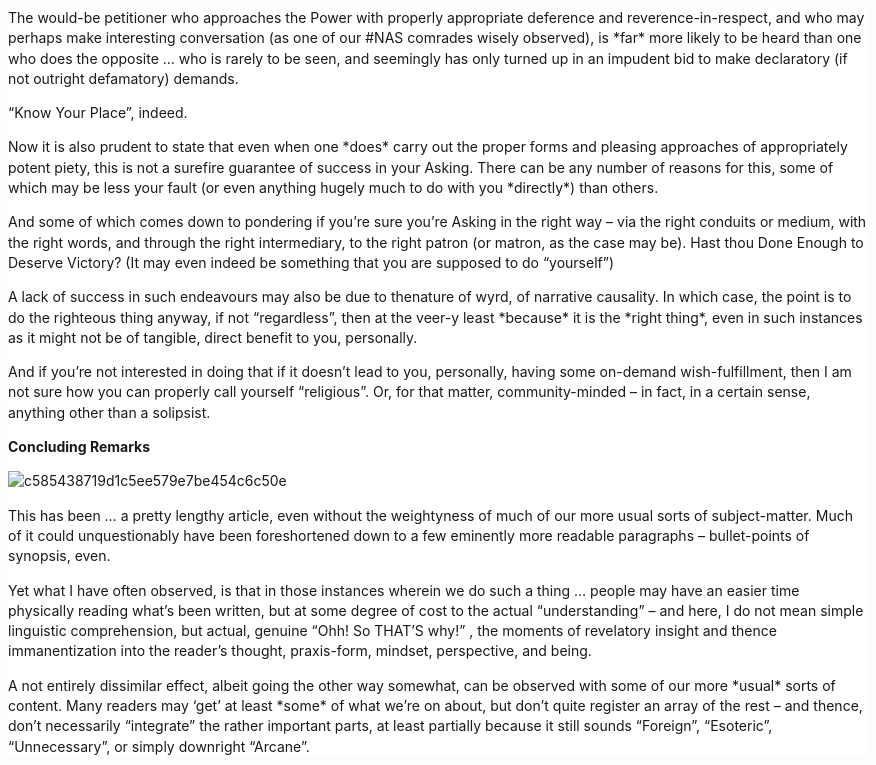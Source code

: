 The would-be petitioner who approaches the Power with properly
appropriate deference and reverence-in-respect, and who may perhaps make
interesting conversation (as one of our #NAS comrades wisely observed),
is \*far\* more likely to be heard than one who does the opposite … who
is rarely to be seen, and seemingly has only turned up in an impudent
bid to make declaratory (if not outright defamatory) demands.

“Know Your Place”, indeed.

Now it is also prudent to state that even when one \*does\* carry out
the proper forms and pleasing approaches of appropriately potent piety,
this is not a surefire guarantee of success in your Asking. There can be
any number of reasons for this, some of which may be less your fault (or
even anything hugely much to do with you \*directly\*) than others.

And some of which comes down to pondering if you’re sure you’re Asking
in the right way – via the right conduits or medium, with the right
words, and through the right intermediary, to the right patron (or
matron, as the case may be). Hast thou Done Enough to Deserve Victory?
(It may even indeed be something that you are supposed to do “yourself”)

A lack of success in such endeavours may also be due to thenature of
wyrd, of narrative causality. In which case, the point is to do the
righteous thing anyway, if not “regardless”, then at the veer-y least
\*because\* it is the \*right thing\*, even in such instances as it
might not be of tangible, direct benefit to you, personally.

And if you’re not interested in doing that if it doesn’t lead to you,
personally, having some on-demand wish-fulfillment, then I am not sure
how you can properly call yourself “religious”. Or, for that matter,
community-minded – in fact, in a certain sense, anything other than a
solipsist.

**Concluding Remarks**

![c585438719d1c5ee579e7be454c6c50e](https://aryaakasha.files.wordpress.com/2019/09/c585438719d1c5ee579e7be454c6c50e.jpg?w=676)

This has been … a pretty lengthy article, even without the weightyness
of much of our more usual sorts of subject-matter. Much of it could
unquestionably have been foreshortened down to a few eminently more
readable paragraphs – bullet-points of synopsis, even.

Yet what I have often observed, is that in those instances wherein we do
such a thing … people may have an easier time physically reading what’s
been written, but at some degree of cost to the actual “understanding” –
and here, I do not mean simple linguistic comprehension, but actual,
genuine “Ohh! So THAT’S why!” , the moments of revelatory insight and
thence immanentization into the reader’s thought, praxis-form, mindset,
perspective, and being.

A not entirely dissimilar effect, albeit going the other way somewhat,
can be observed with some of our more \*usual\* sorts of content. Many
readers may ‘get’ at least \*some\* of what we’re on about, but don’t
quite register an array of the rest – and thence, don’t necessarily
“integrate” the rather important parts, at least partially because it
still sounds “Foreign”, “Esoteric”, “Unnecessary”, or simply downright
“Arcane”.
